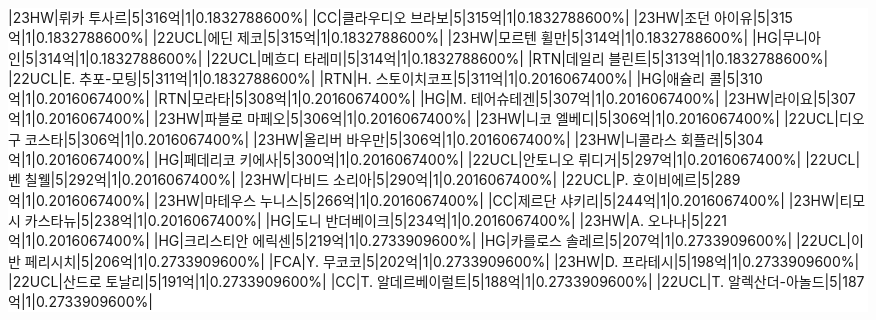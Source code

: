 |23HW|뤼카 투사르|5|316억|1|0.1832788600%|
|CC|클라우디오 브라보|5|315억|1|0.1832788600%|
|23HW|조던 아이유|5|315억|1|0.1832788600%|
|22UCL|에딘 제코|5|315억|1|0.1832788600%|
|23HW|모르텐 휠만|5|314억|1|0.1832788600%|
|HG|무니아인|5|314억|1|0.1832788600%|
|22UCL|메흐디 타레미|5|314억|1|0.1832788600%|
|RTN|데일리 블린트|5|313억|1|0.1832788600%|
|22UCL|E. 추포-모팅|5|311억|1|0.1832788600%|
|RTN|H. 스토이치코프|5|311억|1|0.2016067400%|
|HG|애슐리 콜|5|310억|1|0.2016067400%|
|RTN|모라타|5|308억|1|0.2016067400%|
|HG|M. 테어슈테겐|5|307억|1|0.2016067400%|
|23HW|라이요|5|307억|1|0.2016067400%|
|23HW|파블로 마페오|5|306억|1|0.2016067400%|
|23HW|니코 엘베디|5|306억|1|0.2016067400%|
|22UCL|디오구 코스타|5|306억|1|0.2016067400%|
|23HW|올리버 바우만|5|306억|1|0.2016067400%|
|23HW|니콜라스 회플러|5|304억|1|0.2016067400%|
|HG|페데리코 키에사|5|300억|1|0.2016067400%|
|22UCL|안토니오 뤼디거|5|297억|1|0.2016067400%|
|22UCL|벤 칠웰|5|292억|1|0.2016067400%|
|23HW|다비드 소리아|5|290억|1|0.2016067400%|
|22UCL|P. 호이비에르|5|289억|1|0.2016067400%|
|23HW|마테우스 누니스|5|266억|1|0.2016067400%|
|CC|제르단 샤키리|5|244억|1|0.2016067400%|
|23HW|티모시 카스타뉴|5|238억|1|0.2016067400%|
|HG|도니 반더베이크|5|234억|1|0.2016067400%|
|23HW|A. 오나나|5|221억|1|0.2016067400%|
|HG|크리스티안 에릭센|5|219억|1|0.2733909600%|
|HG|카를로스 솔레르|5|207억|1|0.2733909600%|
|22UCL|이반 페리시치|5|206억|1|0.2733909600%|
|FCA|Y. 무코코|5|202억|1|0.2733909600%|
|23HW|D. 프라테시|5|198억|1|0.2733909600%|
|22UCL|산드로 토날리|5|191억|1|0.2733909600%|
|CC|T. 알데르베이럴트|5|188억|1|0.2733909600%|
|22UCL|T. 알렉산더-아놀드|5|187억|1|0.2733909600%|